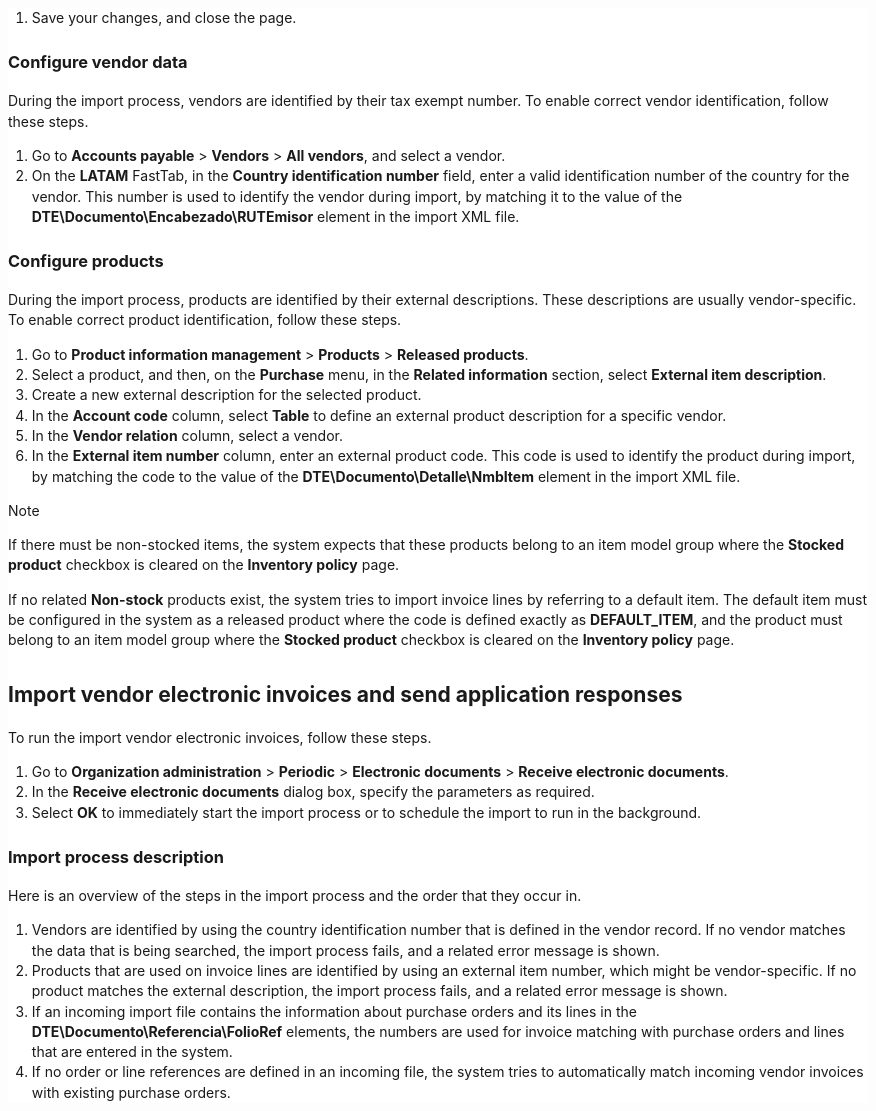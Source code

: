 1. Save your changes, and close the page.

### Configure vendor data

During the import process, vendors are identified by their tax exempt number. To enable correct vendor identification, follow these steps.

1. Go to **Accounts payable** \> **Vendors** \> **All vendors**, and select a vendor.
1. On the **LATAM** FastTab, in the **Country identification number** field, enter a valid identification number of the country for the vendor. This number is used to identify the vendor during import, by matching it to the value of the **DTE\\Documento\\Encabezado\\RUTEmisor** element in the import XML file.

### Configure products

During the import process, products are identified by their external descriptions. These descriptions are usually vendor-specific. To enable correct product identification, follow these steps.

1. Go to **Product information management** \> **Products** \> **Released products**.
1. Select a product, and then, on the **Purchase** menu, in the **Related information** section, select **External item description**.
1. Create a new external description for the selected product.
1. In the **Account code** column, select **Table** to define an external product description for a specific vendor.
1. In the **Vendor relation** column, select a vendor.
1. In the **External item number** column, enter an external product code. This code is used to identify the product during import, by matching the code to the value of the **DTE\\Documento\\Detalle\\NmbItem** element in the import XML file.

> [!NOTE]
> If there must be non-stocked items, the system expects that these products belong to an item model group where the **Stocked product** checkbox is cleared on the **Inventory policy** page.
>
> If no related **Non-stock** products exist, the system tries to import invoice lines by referring to a default item. The default item must be configured in the system as a released product where the code is defined exactly as **DEFAULT\_ITEM**, and the product must belong to an item model group where the **Stocked product** checkbox is cleared on the **Inventory policy** page.

## Import vendor electronic invoices and send application responses

To run the import vendor electronic invoices, follow these steps.

1. Go to **Organization administration** \> **Periodic** \> **Electronic documents** \> **Receive electronic documents**.
1. In the **Receive electronic documents** dialog box, specify the parameters as required.
1. Select **OK** to immediately start the import process or to schedule the import to run in the background.

### Import process description

Here is an overview of the steps in the import process and the order that they occur in.

1. Vendors are identified by using the country identification number that is defined in the vendor record. If no vendor matches the data that is being searched, the import process fails, and a related error message is shown.
1. Products that are used on invoice lines are identified by using an external item number, which might be vendor-specific. If no product matches the external description, the import process fails, and a related error message is shown.
1. If an incoming import file contains the information about purchase orders and its lines in the **DTE\\Documento\\Referencia\\FolioRef** elements, the numbers are used for invoice matching with purchase orders and lines that are entered in the system.
1. If no order or line references are defined in an incoming file, the system tries to automatically match incoming vendor invoices with existing purchase orders.